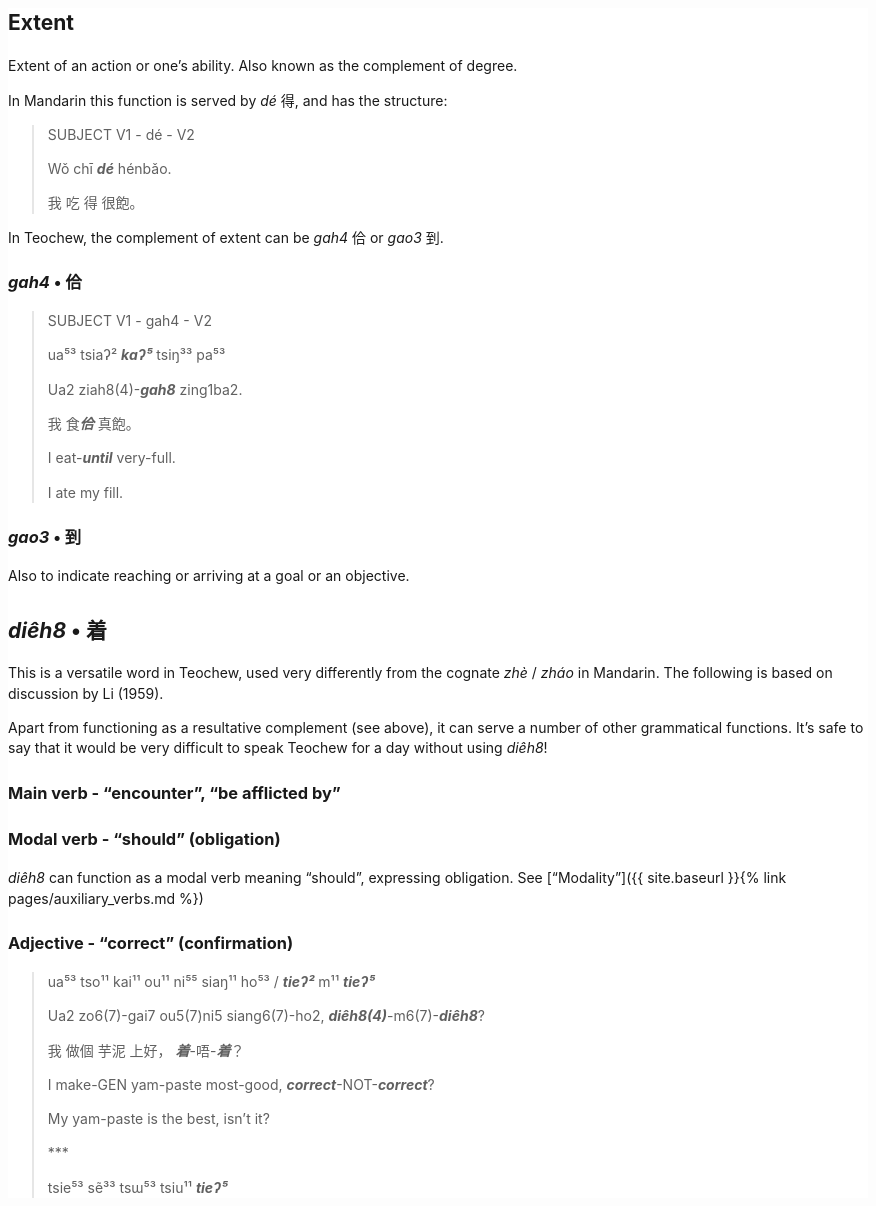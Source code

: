 Extent
------

Extent of an action or one’s ability. Also known as the complement of degree.

In Mandarin this function is served by *dé* 得, and has the structure:

> SUBJECT V1 - dé - V2
>
> Wǒ chī ***dé*** hénbǎo.
>
> 我 吃 得 很飽。

In Teochew, the complement of extent can be *gah4* 佮 or *gao3* 到.

### *gah4* • 佮

> SUBJECT V1 - gah4 - V2
>
> ua⁵³ tsiaʔ² ***kaʔ⁵*** tsiŋ³³ pa⁵³
>
> Ua2 ziah8(4)-***gah8*** zing1ba2.
>
> 我 食***佮*** 真飽。
>
> I eat-***until*** very-full.
>
> I ate my fill.

### *gao3* • 到

Also to indicate reaching or arriving at a goal or an objective.


*diêh8* • 着
----------------------

This is a versatile word in Teochew, used very differently from the cognate
*zhè* / *zháo* in Mandarin. The following is based on discussion by Li (1959).

Apart from functioning as a resultative complement (see above), it can serve a
number of other grammatical functions. It’s safe to say that it would be very
difficult to speak Teochew for a day without using *diêh8*!

### Main verb - “encounter”, “be afflicted by”



### Modal verb - “should” (obligation)

*diêh8* can function as a modal verb meaning “should”, expressing obligation.
See [“Modality”]({{ site.baseurl }}{% link pages/auxiliary_verbs.md %})

### Adjective - “correct” (confirmation)

> ua⁵³ tso¹¹ kai¹¹ ou¹¹ ni⁵⁵ siaŋ¹¹ ho⁵³ / ***tieʔ²*** m¹¹ ***tieʔ⁵***
>
> Ua2 zo6(7)-gai7 ou5(7)ni5 siang6(7)-ho2, ***diêh8(4)***-m6(7)-***diêh8***?
>
> 我 做個 芋泥 上好， ***着***-唔-***着***？
>
> I make-GEN yam-paste most-good, ***correct***-NOT-***correct***?
>
> My yam-paste is the best, isn’t it?
>
> \*\*\*
>
> tsie⁵³ sẽ³³ tsɯ⁵³ tsiu¹¹ ***tieʔ⁵***